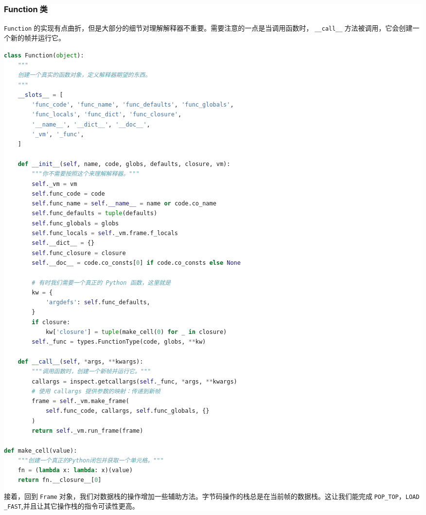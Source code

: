 ### Function 类

`Function` 的实现有点曲折，但是大部分的细节对理解解释器不重要。需要注意的一点是当调用函数时， `__call__` 方法被调用，它会创建一个新的帧并运行它。

```py
class Function(object):
    """
    创建一个真实的函数对象，定义解释器期望的东西。
    """
    __slots__ = [
        'func_code', 'func_name', 'func_defaults', 'func_globals',
        'func_locals', 'func_dict', 'func_closure',
        '__name__', '__dict__', '__doc__',
        '_vm', '_func',
    ]

    def __init__(self, name, code, globs, defaults, closure, vm):
        """你不需要按照这个来理解解释器。"""
        self._vm = vm
        self.func_code = code
        self.func_name = self.__name__ = name or code.co_name
        self.func_defaults = tuple(defaults)
        self.func_globals = globs
        self.func_locals = self._vm.frame.f_locals
        self.__dict__ = {}
        self.func_closure = closure
        self.__doc__ = code.co_consts[0] if code.co_consts else None

        # 有时我们需要一个真正的 Python 函数，这里就是
        kw = {
            'argdefs': self.func_defaults,
        }
        if closure:
            kw['closure'] = tuple(make_cell(0) for _ in closure)
        self._func = types.FunctionType(code, globs, **kw)

    def __call__(self, *args, **kwargs):
        """调用函数时，创建一个新帧并运行它。"""
        callargs = inspect.getcallargs(self._func, *args, **kwargs)
        # 使用 callargs 提供参数的映射：传递到新帧
        frame = self._vm.make_frame(
            self.func_code, callargs, self.func_globals, {}
        )
        return self._vm.run_frame(frame)

def make_cell(value):
    """创建一个真正的Python闭包并获取一个单元格。"""
    fn = (lambda x: lambda: x)(value)
    return fn.__closure__[0]
```

接着，回到 `Frame` 对象，我们对数据栈的操作增加一些辅助方法。字节码操作的栈总是在当前帧的数据栈。这让我们能完成 `POP_TOP`，`LOAD_FAST`,并且让其它操作栈的指令可读性更高。
